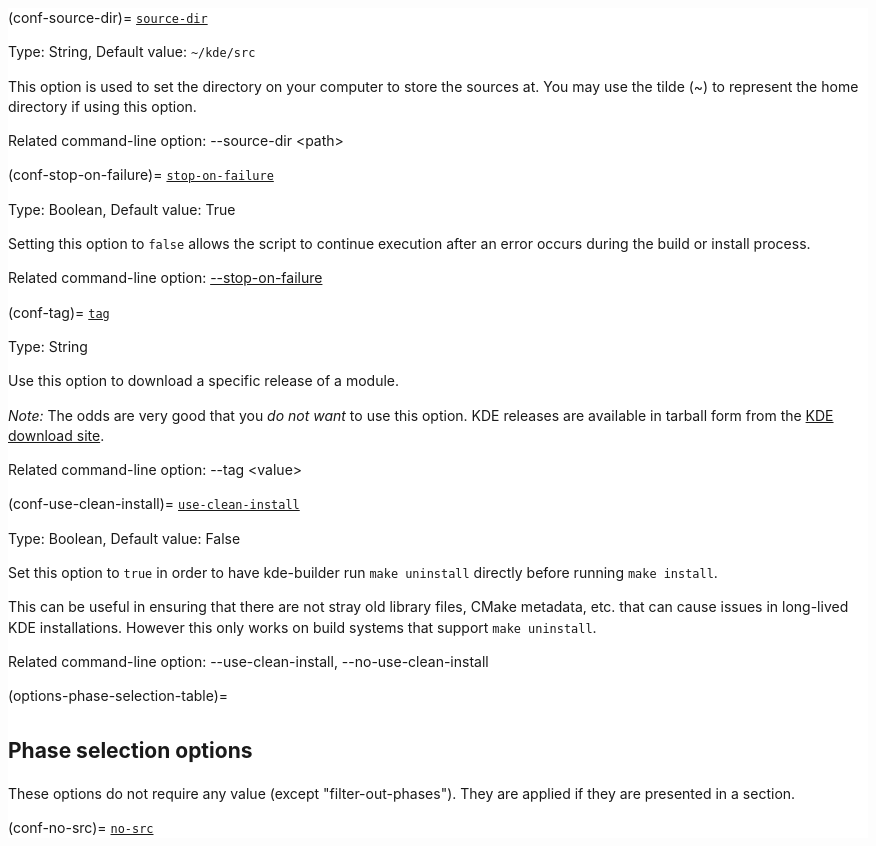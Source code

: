 (conf-source-dir)=
[`source-dir`](conf-source-dir)

Type: String, Default value: `~/kde/src`

This option is used to set the directory on your computer to store
the sources at. You may use the tilde (~) to represent the home
directory if using this option.

Related command-line option: --source-dir \<path\>

(conf-stop-on-failure)=
[`stop-on-failure`](conf-stop-on-failure)

Type: Boolean, Default value: True

Setting this option to `false` allows the script to
continue execution after an error occurs during the build or install
process.

Related command-line option: [--stop-on-failure](#cmdline-stop-on-failure)

(conf-tag)=
[`tag`](conf-tag)

Type: String

Use this option to download a specific release of a module.

_Note:_ The odds are very good that you _do not want_
to use this option. KDE releases are available in tarball form from the
[KDE download site](https://download.kde.org/).

Related command-line option: --tag \<value\>

(conf-use-clean-install)=
[`use-clean-install`](conf-use-clean-install)

Type: Boolean, Default value: False

Set this option to `true` in order to have kde-builder
run `make uninstall` directly before running
`make install`.

This can be useful in ensuring that there are not stray old library
files, CMake metadata, etc. that can cause issues in long-lived KDE
installations. However this only works on build systems that support
`make uninstall`.

Related command-line option: --use-clean-install,
--no-use-clean-install

(options-phase-selection-table)=
## Phase selection options

These options do not require any value (except "filter-out-phases").
They are applied if they are presented in a section.

(conf-no-src)=
[`no-src`](conf-no-src)
